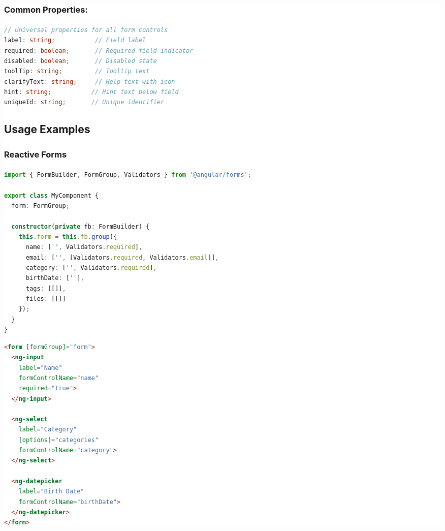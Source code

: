 ### Common Properties:
```typescript
// Universal properties for all form controls
label: string;           // Field label
required: boolean;       // Required field indicator
disabled: boolean;       // Disabled state
toolTip: string;         // Tooltip text
clarifyText: string;     // Help text with icon
hint: string;           // Hint text below field
uniqueId: string;       // Unique identifier
```

## Usage Examples

### Reactive Forms
```typescript
import { FormBuilder, FormGroup, Validators } from '@angular/forms';

export class MyComponent {
  form: FormGroup;

  constructor(private fb: FormBuilder) {
    this.form = this.fb.group({
      name: ['', Validators.required],
      email: ['', [Validators.required, Validators.email]],
      category: ['', Validators.required],
      birthDate: [''],
      tags: [[]],
      files: [[]]
    });
  }
}
```

```html
<form [formGroup]="form">
  <ng-input 
    label="Name" 
    formControlName="name"
    required="true">
  </ng-input>
  
  <ng-select
    label="Category"
    [options]="categories"
    formControlName="category">
  </ng-select>
  
  <ng-datepicker
    label="Birth Date"
    formControlName="birthDate">
  </ng-datepicker>
</form>
```
